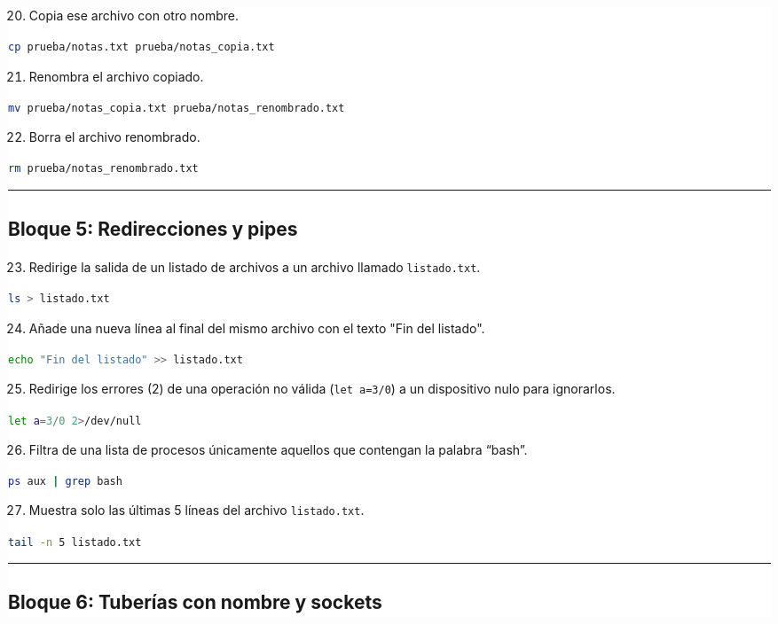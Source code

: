 20. Copia ese archivo con otro nombre.
```bash
cp prueba/notas.txt prueba/notas_copia.txt

```
    
21. Renombra el archivo copiado.
```bash
mv prueba/notas_copia.txt prueba/notas_renombrado.txt

```
    
22. Borra el archivo renombrado.
```bash
rm prueba/notas_renombrado.txt

```
    

---

## **Bloque 5: Redirecciones y pipes**

23. Redirige la salida de un listado de archivos a un archivo llamado `listado.txt`.
```bash
ls > listado.txt

```
    
24. Añade una nueva línea al final del mismo archivo con el texto "Fin del listado".
```bash
echo "Fin del listado" >> listado.txt

```
    
25. Redirige los errores (2) de una operación no válida (`let a=3/0`) a un dispositivo nulo para ignorarlos.
```bash
let a=3/0 2>/dev/null

```
    
26. Filtra de una lista de procesos únicamente aquellos que contengan la palabra “bash”.
```bash
ps aux | grep bash

```
    
27. Muestra solo las últimas 5 líneas del archivo `listado.txt`.
```bash
tail -n 5 listado.txt

```
    

---


##
## **Bloque 6: Tuberías con nombre y sockets**
